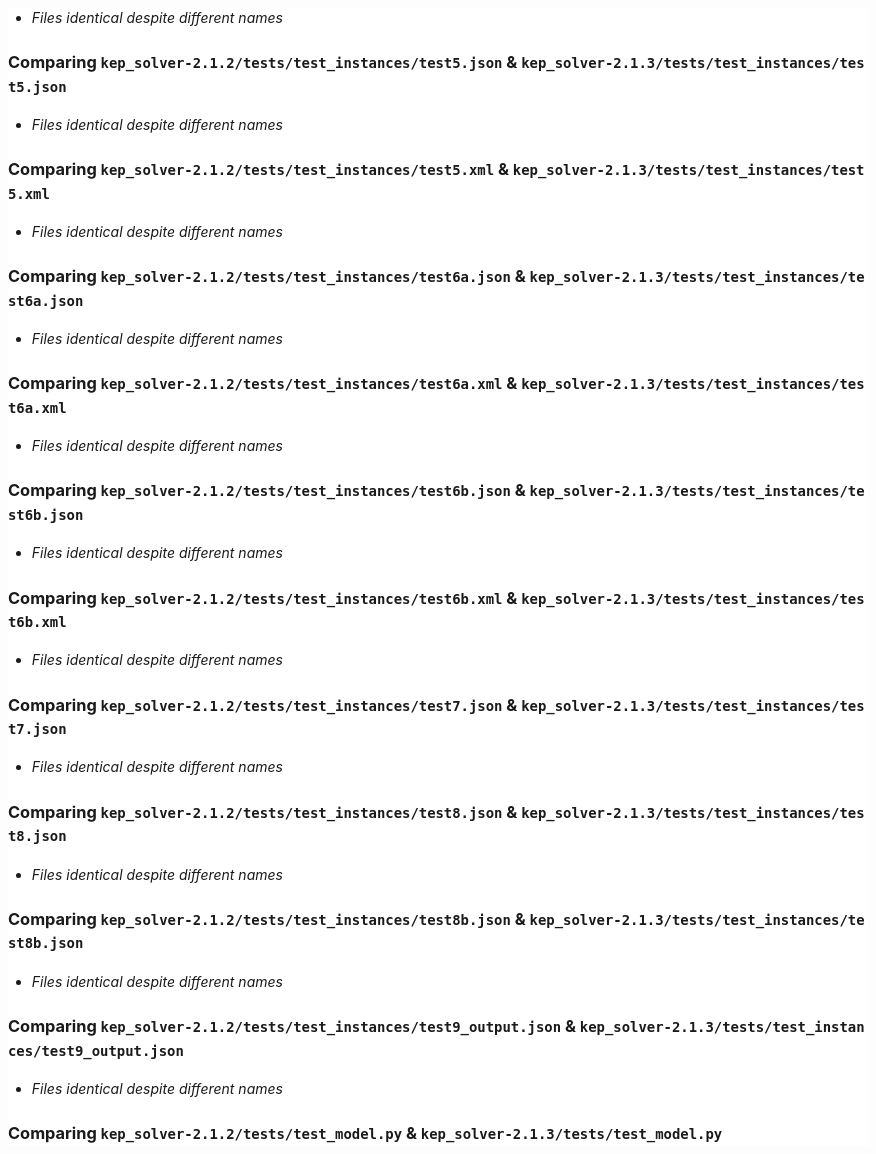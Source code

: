  * *Files identical despite different names*

### Comparing `kep_solver-2.1.2/tests/test_instances/test5.json` & `kep_solver-2.1.3/tests/test_instances/test5.json`

 * *Files identical despite different names*

### Comparing `kep_solver-2.1.2/tests/test_instances/test5.xml` & `kep_solver-2.1.3/tests/test_instances/test5.xml`

 * *Files identical despite different names*

### Comparing `kep_solver-2.1.2/tests/test_instances/test6a.json` & `kep_solver-2.1.3/tests/test_instances/test6a.json`

 * *Files identical despite different names*

### Comparing `kep_solver-2.1.2/tests/test_instances/test6a.xml` & `kep_solver-2.1.3/tests/test_instances/test6a.xml`

 * *Files identical despite different names*

### Comparing `kep_solver-2.1.2/tests/test_instances/test6b.json` & `kep_solver-2.1.3/tests/test_instances/test6b.json`

 * *Files identical despite different names*

### Comparing `kep_solver-2.1.2/tests/test_instances/test6b.xml` & `kep_solver-2.1.3/tests/test_instances/test6b.xml`

 * *Files identical despite different names*

### Comparing `kep_solver-2.1.2/tests/test_instances/test7.json` & `kep_solver-2.1.3/tests/test_instances/test7.json`

 * *Files identical despite different names*

### Comparing `kep_solver-2.1.2/tests/test_instances/test8.json` & `kep_solver-2.1.3/tests/test_instances/test8.json`

 * *Files identical despite different names*

### Comparing `kep_solver-2.1.2/tests/test_instances/test8b.json` & `kep_solver-2.1.3/tests/test_instances/test8b.json`

 * *Files identical despite different names*

### Comparing `kep_solver-2.1.2/tests/test_instances/test9_output.json` & `kep_solver-2.1.3/tests/test_instances/test9_output.json`

 * *Files identical despite different names*

### Comparing `kep_solver-2.1.2/tests/test_model.py` & `kep_solver-2.1.3/tests/test_model.py`
